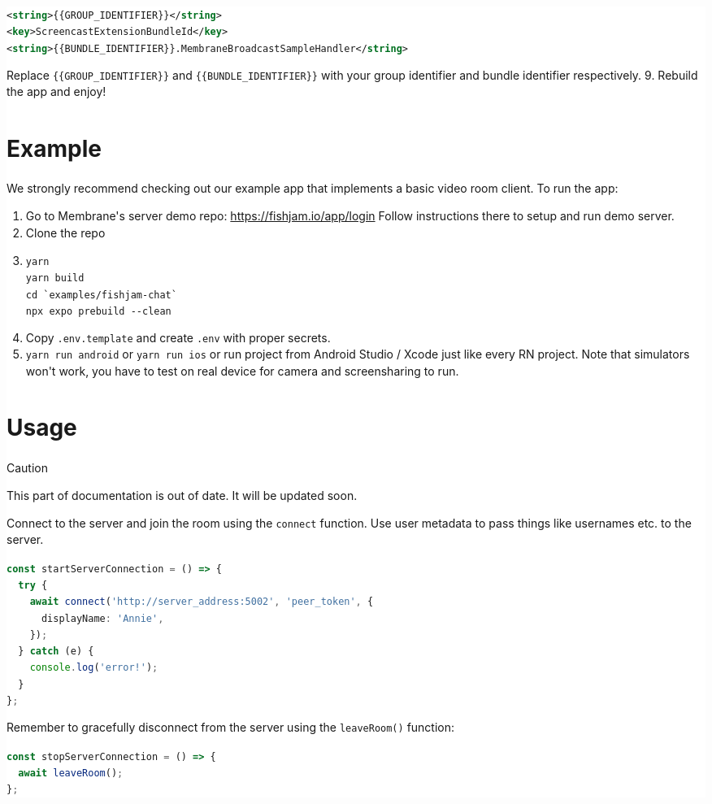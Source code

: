    ```xml
   <string>{{GROUP_IDENTIFIER}}</string>
   <key>ScreencastExtensionBundleId</key>
   <string>{{BUNDLE_IDENTIFIER}}.MembraneBroadcastSampleHandler</string>
   ```
   Replace `{{GROUP_IDENTIFIER}}` and `{{BUNDLE_IDENTIFIER}}` with your group
   identifier and bundle identifier respectively.
9. Rebuild the app and enjoy!

# Example

We strongly recommend checking out our example app that implements a basic video
room client. To run the app:

1. Go to Membrane's server demo repo: https://fishjam.io/app/login Follow
   instructions there to setup and run demo server.
2. Clone the repo
3. ```
   yarn
   yarn build
   cd `examples/fishjam-chat`
   npx expo prebuild --clean
   ```
4. Copy `.env.template` and create `.env` with proper secrets.
5. `yarn run android` or `yarn run ios` or run project from Android Studio /
   Xcode just like every RN project. Note that simulators won't work, you have
   to test on real device for camera and screensharing to run.

# Usage

> [!CAUTION]
> This part of documentation is out of date. It will be updated soon.

Connect to the server and join the room using the `connect` function. Use user
metadata to pass things like usernames etc. to the server.

```ts
const startServerConnection = () => {
  try {
    await connect('http://server_address:5002', 'peer_token', {
      displayName: 'Annie',
    });
  } catch (e) {
    console.log('error!');
  }
};
```

Remember to gracefully disconnect from the server using the `leaveRoom()`
function:

```ts
const stopServerConnection = () => {
  await leaveRoom();
};
```
